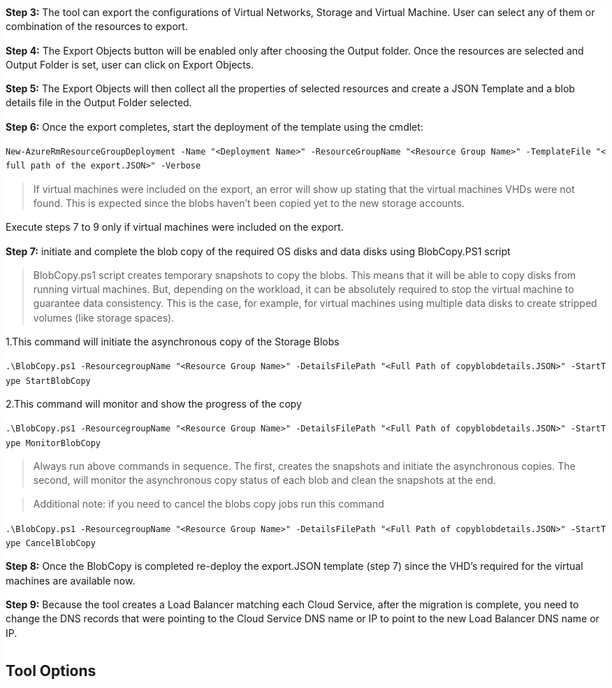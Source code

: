 **Step 3:** The tool can export the configurations of Virtual Networks, Storage and Virtual Machine. User can select any of them or combination of the resources to export.

**Step 4:** The Export Objects button will be enabled only after choosing the Output folder. Once the resources are selected and Output Folder is set, user can click on Export Objects.

**Step 5:** The Export Objects will then collect all the properties of selected resources and create a JSON Template and a blob details file in the Output Folder selected.

**Step 6:** Once the export completes, start the deployment of the template using the cmdlet:


    New-AzureRmResourceGroupDeployment -Name "<Deployment Name>" -ResourceGroupName "<Resource Group Name>" -TemplateFile "<full path of the export.JSON>" -Verbose

> If virtual machines were included on the export, an error will show up stating that the virtual machines VHDs were not found. This is expected since the blobs haven’t been copied yet to the new storage accounts.

Execute steps 7 to 9 only if virtual machines were included on the export.

**Step 7:** initiate and complete the blob copy of the required OS disks and data disks using BlobCopy.PS1 script

> BlobCopy.ps1 script creates temporary snapshots to copy the blobs. This means that it will be able to copy disks from running virtual machines. But, depending on the workload, it can be absolutely required to stop the virtual machine to guarantee data consistency. This is the case, for example, for virtual machines using multiple data disks to create stripped volumes (like storage spaces).

1.This command will initiate the asynchronous copy of the Storage Blobs

    .\BlobCopy.ps1 -ResourcegroupName "<Resource Group Name>" -DetailsFilePath "<Full Path of copyblobdetails.JSON>" -StartType StartBlobCopy

2.This command will monitor and show the progress of the copy

    .\BlobCopy.ps1 -ResourcegroupName "<Resource Group Name>" -DetailsFilePath "<Full Path of copyblobdetails.JSON>" -StartType MonitorBlobCopy

> Always run above commands in sequence. The first, creates the snapshots and initiate the asynchronous copies. The second, will monitor the asynchronous copy status of each blob and clean the snapshots at the end.

> Additional note: if you need to cancel the blobs copy jobs run this command

    .\BlobCopy.ps1 -ResourcegroupName "<Resource Group Name>" -DetailsFilePath "<Full Path of copyblobdetails.JSON>" -StartType CancelBlobCopy

**Step 8:** Once the BlobCopy is completed re-deploy the export.JSON template (step 7) since the VHD’s required for the virtual machines are available now.

**Step 9:** Because the tool creates a Load Balancer matching each Cloud Service, after the migration is complete, you need to change the DNS records that were pointing to the Cloud Service DNS name or IP to point to the new Load Balancer DNS name or IP.

## Tool Options
